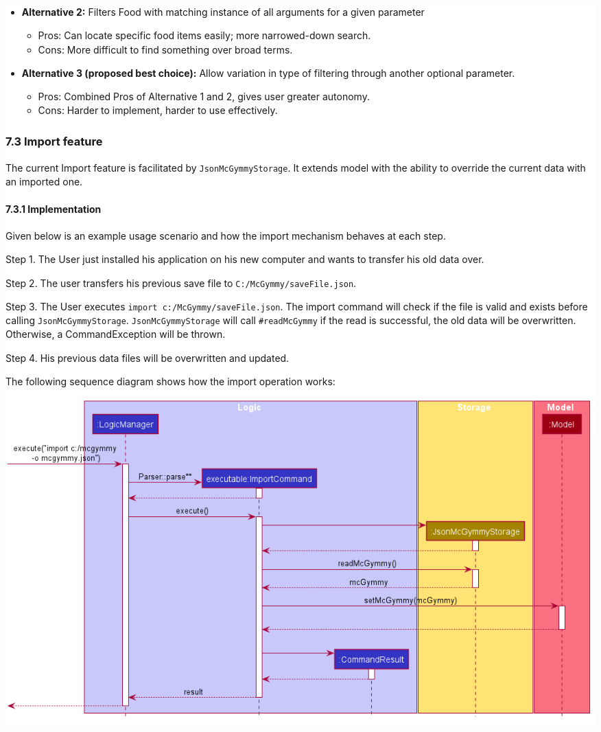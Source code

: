 * **Alternative 2:** Filters Food with matching instance of all arguments for a given parameter
  * Pros: Can locate specific food items easily; more narrowed-down search.
  * Cons: More difficult to find something over broad terms.

* **Alternative 3 (proposed best choice):** Allow variation in type of filtering through another optional parameter.
  * Pros: Combined Pros of Alternative 1 and 2, gives user greater autonomy.
  * Cons: Harder to implement, harder to use effectively.

### 7.3 Import feature

The current Import feature is facilitated by `JsonMcGymmyStorage`.
It extends model with the ability to override the current data with an imported one.

#### 7.3.1 Implementation

Given below is an example usage scenario and how the import mechanism behaves at each step.

Step 1. The User just installed his application on his new computer and wants to transfer his old data over.

Step 2. The user transfers his previous save file to `C:/McGymmy/saveFile.json`.

Step 3. The User executes `import c:/McGymmy/saveFile.json`.
The import command will check if the file is valid and exists before calling `JsonMcGymmyStorage`.
`JsonMcGymmyStorage` will call `#readMcGymmy` if the read is successful, the old data will be overwritten.
Otherwise, a CommandException will be thrown.

Step 4. His previous data files will be overwritten and updated.

The following sequence diagram shows how the import operation works:

![ImportSequenceDiagram](images/ImportSequenceDiagram.png)
